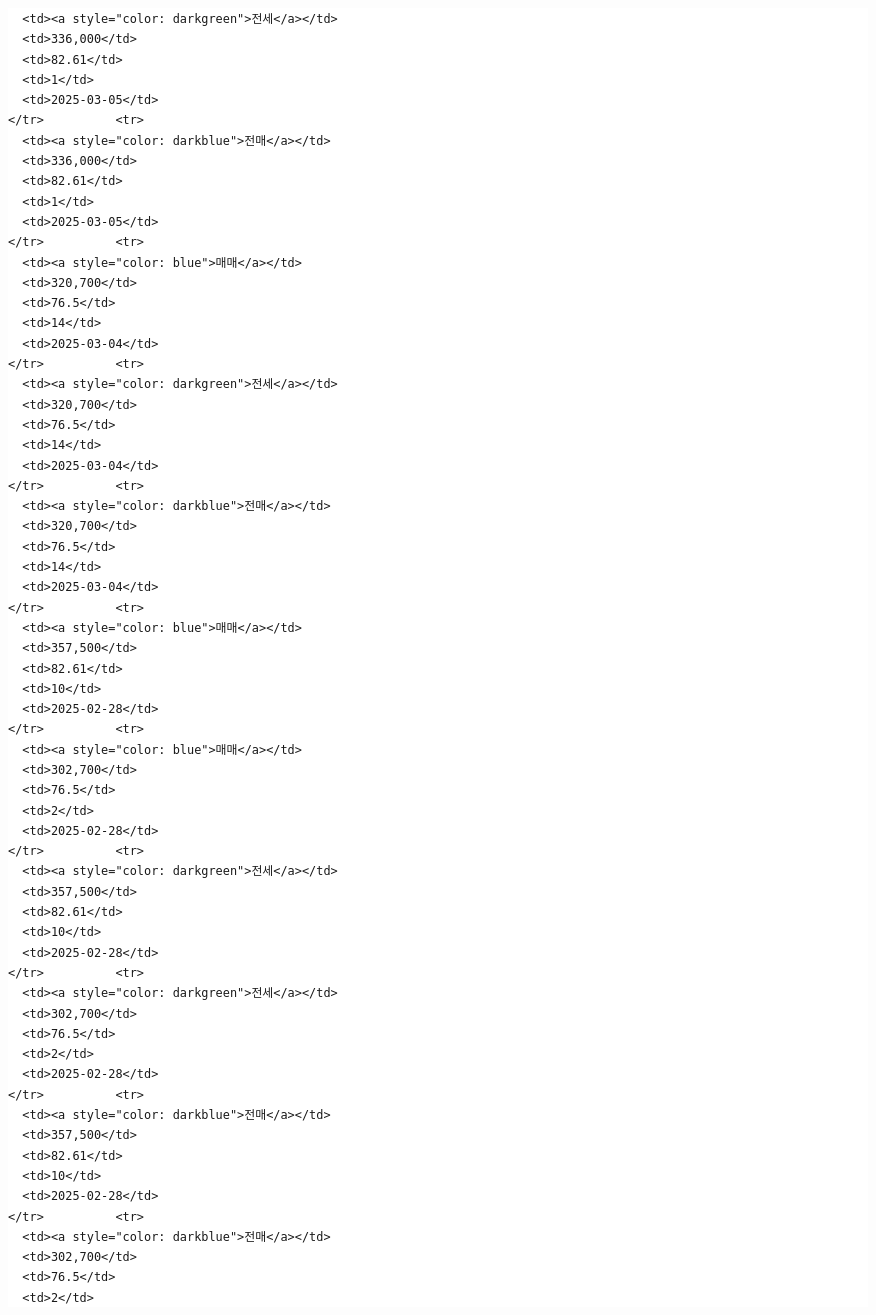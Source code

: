       <td><a style="color: darkgreen">전세</a></td>
      <td>336,000</td>
      <td>82.61</td>
      <td>1</td>
      <td>2025-03-05</td>
    </tr>          <tr>
      <td><a style="color: darkblue">전매</a></td>
      <td>336,000</td>
      <td>82.61</td>
      <td>1</td>
      <td>2025-03-05</td>
    </tr>          <tr>
      <td><a style="color: blue">매매</a></td>
      <td>320,700</td>
      <td>76.5</td>
      <td>14</td>
      <td>2025-03-04</td>
    </tr>          <tr>
      <td><a style="color: darkgreen">전세</a></td>
      <td>320,700</td>
      <td>76.5</td>
      <td>14</td>
      <td>2025-03-04</td>
    </tr>          <tr>
      <td><a style="color: darkblue">전매</a></td>
      <td>320,700</td>
      <td>76.5</td>
      <td>14</td>
      <td>2025-03-04</td>
    </tr>          <tr>
      <td><a style="color: blue">매매</a></td>
      <td>357,500</td>
      <td>82.61</td>
      <td>10</td>
      <td>2025-02-28</td>
    </tr>          <tr>
      <td><a style="color: blue">매매</a></td>
      <td>302,700</td>
      <td>76.5</td>
      <td>2</td>
      <td>2025-02-28</td>
    </tr>          <tr>
      <td><a style="color: darkgreen">전세</a></td>
      <td>357,500</td>
      <td>82.61</td>
      <td>10</td>
      <td>2025-02-28</td>
    </tr>          <tr>
      <td><a style="color: darkgreen">전세</a></td>
      <td>302,700</td>
      <td>76.5</td>
      <td>2</td>
      <td>2025-02-28</td>
    </tr>          <tr>
      <td><a style="color: darkblue">전매</a></td>
      <td>357,500</td>
      <td>82.61</td>
      <td>10</td>
      <td>2025-02-28</td>
    </tr>          <tr>
      <td><a style="color: darkblue">전매</a></td>
      <td>302,700</td>
      <td>76.5</td>
      <td>2</td>